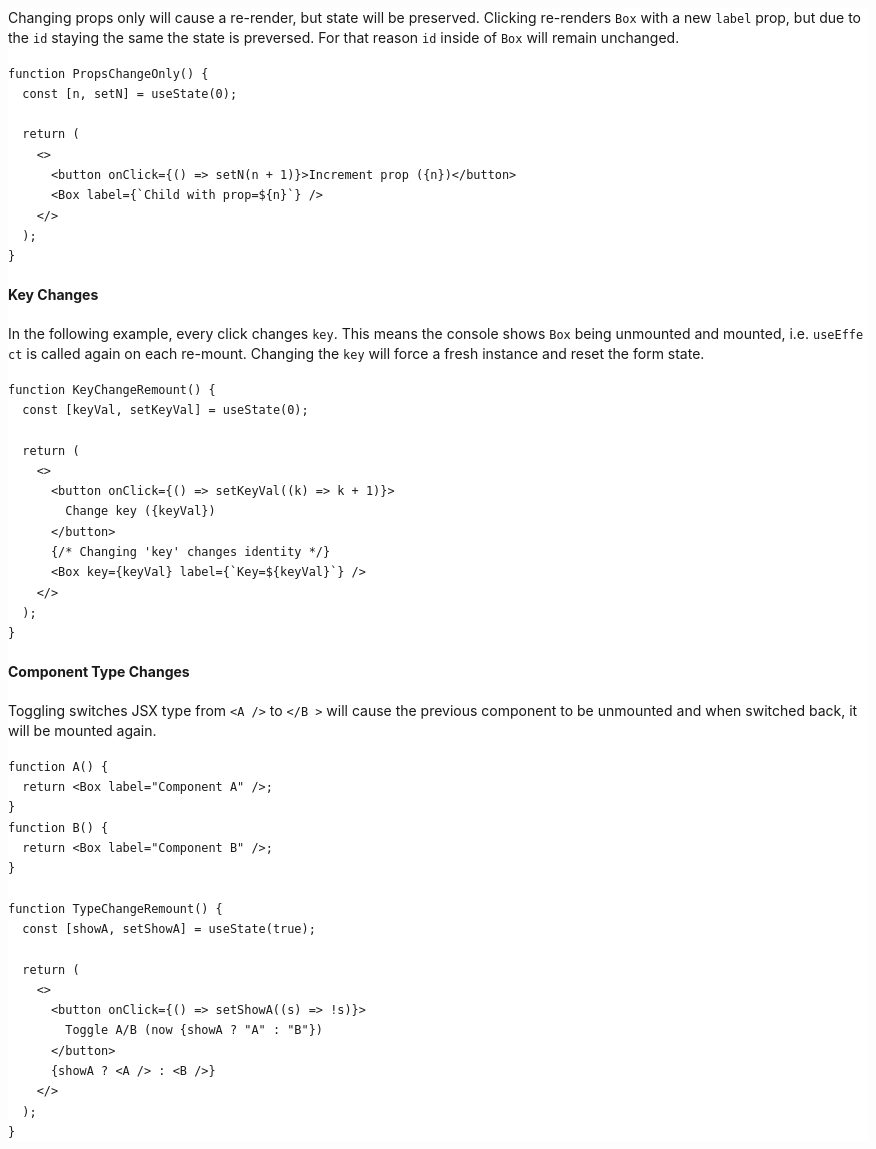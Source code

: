 Changing props only will cause a re-render, but state will be preserved. Clicking re-renders `Box` with a new `label` prop, but due to the `id` staying the same the state is preversed. For that reason `id` inside of `Box` will remain unchanged.

```tsx
function PropsChangeOnly() {
  const [n, setN] = useState(0);

  return (
    <>
      <button onClick={() => setN(n + 1)}>Increment prop ({n})</button>
      <Box label={`Child with prop=${n}`} />
    </>
  );
}
```

#### Key Changes

In the following example, every click changes `key`. This means the console shows `Box` being unmounted and mounted, i.e. `useEffect` is called again on each re-mount. Changing the `key` will force a fresh instance and reset the form state.

```tsx
function KeyChangeRemount() {
  const [keyVal, setKeyVal] = useState(0);

  return (
    <>
      <button onClick={() => setKeyVal((k) => k + 1)}>
        Change key ({keyVal})
      </button>
      {/* Changing 'key' changes identity */}
      <Box key={keyVal} label={`Key=${keyVal}`} />
    </>
  );
}
```

#### Component Type Changes

Toggling switches JSX type from `<A />` to `</B >` will cause the previous component to be unmounted and when switched back, it will be mounted again.

```tsx
function A() {
  return <Box label="Component A" />;
}
function B() {
  return <Box label="Component B" />;
}

function TypeChangeRemount() {
  const [showA, setShowA] = useState(true);

  return (
    <>
      <button onClick={() => setShowA((s) => !s)}>
        Toggle A/B (now {showA ? "A" : "B"})
      </button>
      {showA ? <A /> : <B />}
    </>
  );
}
```
